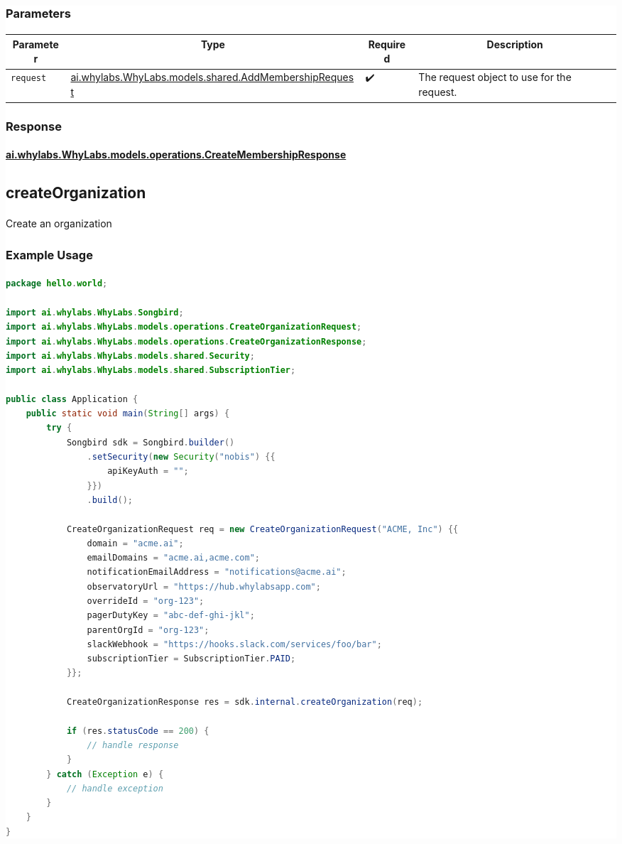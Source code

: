 ### Parameters

| Parameter                                                                                            | Type                                                                                                 | Required                                                                                             | Description                                                                                          |
| ---------------------------------------------------------------------------------------------------- | ---------------------------------------------------------------------------------------------------- | ---------------------------------------------------------------------------------------------------- | ---------------------------------------------------------------------------------------------------- |
| `request`                                                                                            | [ai.whylabs.WhyLabs.models.shared.AddMembershipRequest](../../models/shared/AddMembershipRequest.md) | :heavy_check_mark:                                                                                   | The request object to use for the request.                                                           |


### Response

**[ai.whylabs.WhyLabs.models.operations.CreateMembershipResponse](../../models/operations/CreateMembershipResponse.md)**


## createOrganization

Create an organization

### Example Usage

```java
package hello.world;

import ai.whylabs.WhyLabs.Songbird;
import ai.whylabs.WhyLabs.models.operations.CreateOrganizationRequest;
import ai.whylabs.WhyLabs.models.operations.CreateOrganizationResponse;
import ai.whylabs.WhyLabs.models.shared.Security;
import ai.whylabs.WhyLabs.models.shared.SubscriptionTier;

public class Application {
    public static void main(String[] args) {
        try {
            Songbird sdk = Songbird.builder()
                .setSecurity(new Security("nobis") {{
                    apiKeyAuth = "";
                }})
                .build();

            CreateOrganizationRequest req = new CreateOrganizationRequest("ACME, Inc") {{
                domain = "acme.ai";
                emailDomains = "acme.ai,acme.com";
                notificationEmailAddress = "notifications@acme.ai";
                observatoryUrl = "https://hub.whylabsapp.com";
                overrideId = "org-123";
                pagerDutyKey = "abc-def-ghi-jkl";
                parentOrgId = "org-123";
                slackWebhook = "https://hooks.slack.com/services/foo/bar";
                subscriptionTier = SubscriptionTier.PAID;
            }};            

            CreateOrganizationResponse res = sdk.internal.createOrganization(req);

            if (res.statusCode == 200) {
                // handle response
            }
        } catch (Exception e) {
            // handle exception
        }
    }
}
```
